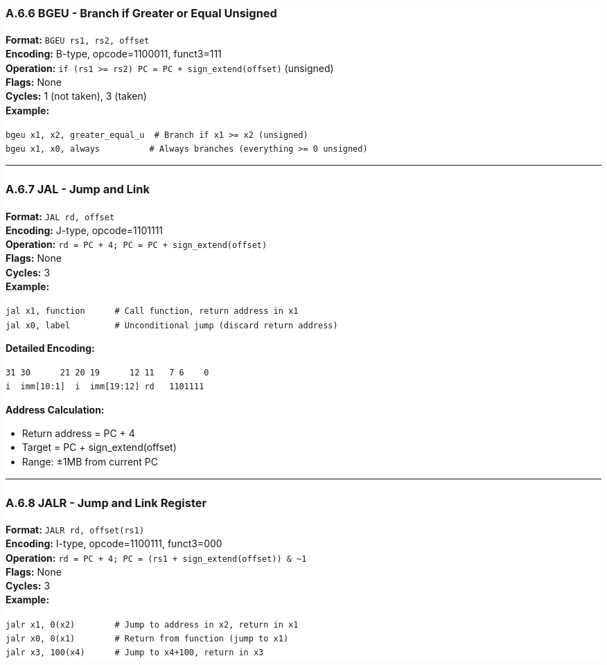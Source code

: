
### A.6.6 BGEU - Branch if Greater or Equal Unsigned

**Format:** `BGEU rs1, rs2, offset`  
**Encoding:** B-type, opcode=1100011, funct3=111  
**Operation:** `if (rs1 >= rs2) PC = PC + sign_extend(offset)` (unsigned)  
**Flags:** None  
**Cycles:** 1 (not taken), 3 (taken)  
**Example:**
```assembly
bgeu x1, x2, greater_equal_u  # Branch if x1 >= x2 (unsigned)
bgeu x1, x0, always          # Always branches (everything >= 0 unsigned)
```

---

### A.6.7 JAL - Jump and Link

**Format:** `JAL rd, offset`  
**Encoding:** J-type, opcode=1101111  
**Operation:** `rd = PC + 4; PC = PC + sign_extend(offset)`  
**Flags:** None  
**Cycles:** 3  
**Example:**
```assembly
jal x1, function      # Call function, return address in x1
jal x0, label         # Unconditional jump (discard return address)
```

**Detailed Encoding:**
```
31 30      21 20 19      12 11   7 6    0
i  imm[10:1]  i  imm[19:12] rd   1101111
```

**Address Calculation:**
- Return address = PC + 4
- Target = PC + sign_extend(offset)
- Range: ±1MB from current PC

---

### A.6.8 JALR - Jump and Link Register

**Format:** `JALR rd, offset(rs1)`  
**Encoding:** I-type, opcode=1100111, funct3=000  
**Operation:** `rd = PC + 4; PC = (rs1 + sign_extend(offset)) & ~1`  
**Flags:** None  
**Cycles:** 3  
**Example:**
```assembly
jalr x1, 0(x2)        # Jump to address in x2, return in x1
jalr x0, 0(x1)        # Return from function (jump to x1)
jalr x3, 100(x4)      # Jump to x4+100, return in x3
```
